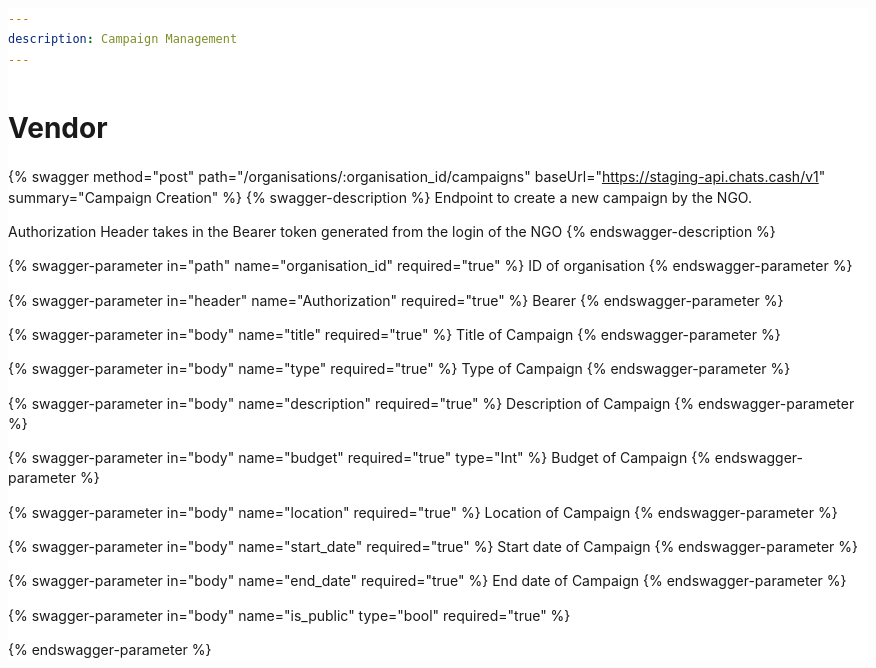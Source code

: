 ```yaml
---
description: Campaign Management
---
```


# Vendor

{% swagger method="post" path="/organisations/:organisation_id/campaigns" baseUrl="https://staging-api.chats.cash/v1" summary="Campaign Creation" %}
{% swagger-description %}
Endpoint to create a new campaign by the NGO.



Authorization Header takes in the Bearer token generated from the login of the NGO&#x20;
{% endswagger-description %}

{% swagger-parameter in="path" name="organisation_id" required="true" %}
ID of organisation
{% endswagger-parameter %}

{% swagger-parameter in="header" name="Authorization" required="true" %}
Bearer <token>
{% endswagger-parameter %}

{% swagger-parameter in="body" name="title" required="true" %}
Title of Campaign
{% endswagger-parameter %}

{% swagger-parameter in="body" name="type" required="true" %}
Type of Campaign
{% endswagger-parameter %}

{% swagger-parameter in="body" name="description" required="true" %}
Description of Campaign
{% endswagger-parameter %}

{% swagger-parameter in="body" name="budget" required="true" type="Int" %}
Budget of Campaign
{% endswagger-parameter %}

{% swagger-parameter in="body" name="location" required="true" %}
Location of Campaign
{% endswagger-parameter %}

{% swagger-parameter in="body" name="start_date" required="true" %}
Start date of Campaign
{% endswagger-parameter %}

{% swagger-parameter in="body" name="end_date" required="true" %}
End date of Campaign
{% endswagger-parameter %}

{% swagger-parameter in="body" name="is_public" type="bool" required="true" %}

{% endswagger-parameter %}
